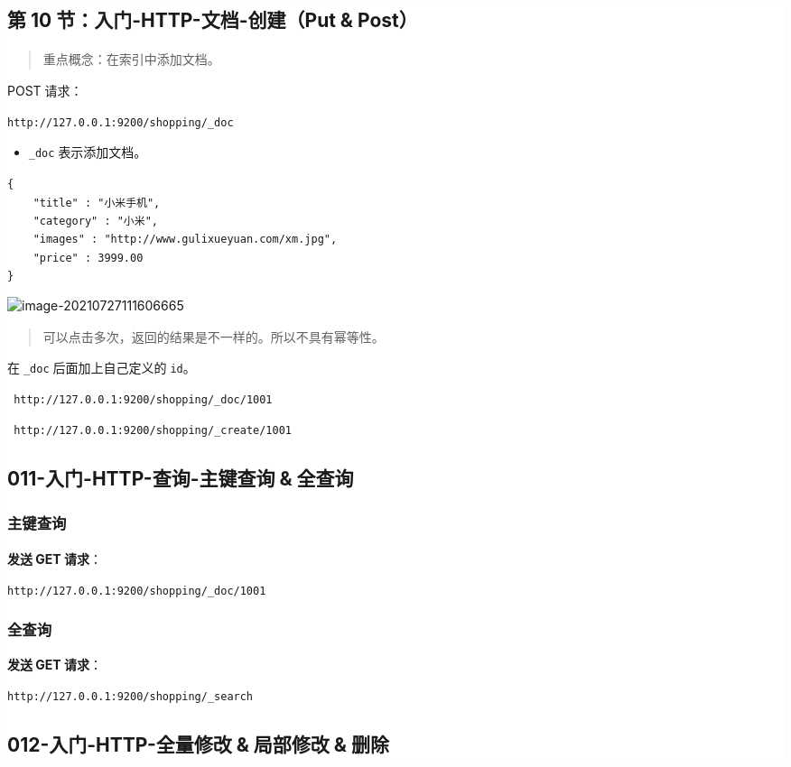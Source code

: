 ## 第 10 节：入门-HTTP-文档-创建（Put & Post）

> 重点概念：在索引中添加文档。

POST 请求：

```
http://127.0.0.1:9200/shopping/_doc
```

+ `_doc` 表示添加文档。

```
{
    "title" : "小米手机",
    "category" : "小米",
    "images" : "http://www.gulixueyuan.com/xm.jpg",
    "price" : 3999.00
}
```

![image-20210727111606665](https://tva1.sinaimg.cn/large/008i3skNgy1gsvc6r49amj31ca0he0uw.jpg)

> 可以点击多次，返回的结果是不一样的。所以不具有幂等性。

在 `_doc` 后面加上自己定义的 `id`。



```
 http://127.0.0.1:9200/shopping/_doc/1001
```



```
 http://127.0.0.1:9200/shopping/_create/1001
```



## 011-入门-HTTP-查询-主键查询 & 全查询

### 主键查询

**发送 GET 请求**：

```
http://127.0.0.1:9200/shopping/_doc/1001
```

### 全查询

**发送 GET 请求**：

```
http://127.0.0.1:9200/shopping/_search
```

## 012-入门-HTTP-全量修改 & 局部修改 & 删除
